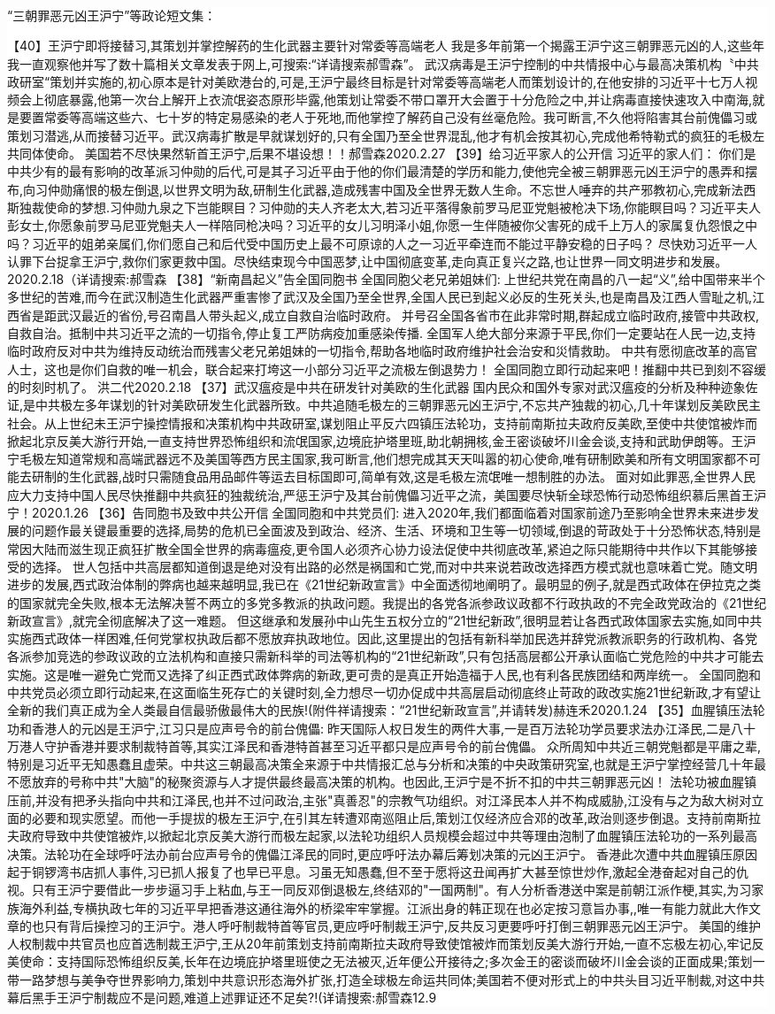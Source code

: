 “三朝罪恶元凶王沪宁”等政论短文集： 

【40】王沪宁即将接替习,其策划并掌控解药的生化武器主要针对常委等高端老人
       我是多年前第一个揭露王沪宁这三朝罪恶元凶的人,这些年我一直观察他并写了数十篇相关文章发表于网上,可搜索:“详请搜索郝雪森”。
      武汉病毒是王沪宁控制的中共情报中心与最高决策机构〝中共政研室“策划并实施的,初心原本是针对美欧港台的,可是,王沪宁最终目标是针对常委等高端老人而策划设计的,在他安排的习近平十七万人视频会上彻底暴露,他第一次台上解开上衣流氓姿态原形毕露,他策划让常委不带口罩开大会置于十分危险之中,并让病毒直接快速攻入中南海,就是要置常委等高端这些六、七十岁的特定易感染的老人于死地,而他掌控了解药自己没有丝毫危险。我可断言,不久他将陷害其台前傀儡习或策划习潜逃,从而接替习近平。武汉病毒扩散是早就谋划好的,只有全国乃至全世界混乱,他才有机会按其初心,完成他希特勒式的疯狂的毛极左共同体使命。
       美国若不尽快果然斩首王沪宁,后果不堪设想！！郝雪森2020.2.27
【39】给习近平家人的公开信
习近平的家人们：
      你们是中共少有的最有影响的改革派习仲勋的后代,可是其子习近平由于他的你们最清楚的学历和能力,使他完全被三朝罪恶元凶王沪宁的愚弄和摆布,向习仲勋痛恨的极左倒退,以世界文明为敌,研制生化武器,造成残害中国及全世界无数人生命。不忘世人唾弃的共产邪教初心,完成新法西斯独裁使命的梦想.习仲勋九泉之下岂能瞑目？习仲勋的夫人齐老太大,若习近平落得象前罗马尼亚党魁被枪决下场,你能瞑目吗？习近平夫人彭女士,你愿象前罗马尼亚党魁夫人一样陪同枪决吗？习近平的女儿习明泽小姐,你愿一生伴随被你父害死的成千上万人的家属复仇怨恨之中吗？习近平的姐弟亲属们,你们愿自己和后代受中国历史上最不可原谅的人之一习近平牵连而不能过平静安稳的日子吗？
       尽快劝习近平一人认罪下台捉拿王沪宁,救你们家更救中国。尽快结束现今中国恶梦,让中国彻底变革,走向真正复兴之路,也让世界一同文明进步和发展。2020.2.18（详请搜索:郝雪森
【38】“新南昌起义”告全国同胞书
全国同胞父老兄弟姐妹们:
上世纪共党在南昌的八一起“义”,给中国带来半个多世纪的苦难,而今在武汉制造生化武器严重害惨了武汉及全国乃至全世界,全国人民已到起义必反的生死关头,也是南昌及江西人雪耻之机,江西省是距武汉最近的省份,号召南昌人带头起义,成立自救自治临时政府。
并号召全国各省市在此非常时期,群起成立临时政府,接管中共政权,自救自治。抵制中共习近平之流的一切指令,停止复工严防病疫加重感染传播.
全国军人绝大部分来源于平民,你们一定要站在人民一边,支持临时政府反对中共为维持反动统治而残害父老兄弟姐妹的一切指令,帮助各地临时政府维护社会治安和災情救助。
中共有愿彻底改革的高官人士，这也是你们自救的唯一机会，联合起来打垮这一小部分习近平之流极左倒退势力！
全国同胞立即行动起来吧！推翻中共已到刻不容缓的时刻时机了。
洪二代2020.2.18
【37】武汉瘟疫是中共在研发针对美欧的生化武器
国内民众和国外专家对武汉瘟疫的分析及种种迹象佐证,是中共极左多年谋划的针对美欧研发生化武器所致。中共追随毛极左的三朝罪恶元凶王沪宁,不忘共产独裁的初心,几十年谋划反美欧民主社会。从上世纪未王沪宁操控情报和决策机构中共政研室,谋划阻止平反六四镇压法轮功，支持前南斯拉夫政府反美欧,至使中共使馆被炸而掀起北京反美大游行开始,一直支持世界恐怖组织和流氓国家,边境庇护塔里班,助北朝拥核,金王密谈破坏川金会谈,支持和武助伊朗等。王沪宁毛极左知道常规和高端武器远不及美国等西方民主国家,我可断言,他们想完成其天天叫嚣的初心使命,唯有研制欧美和所有文明国家都不可能去研制的生化武器,战时只需随食品用品邮件等运去目标国即可,简单有效,这是毛极左流氓唯一想制胜的办法。
面对如此罪恶,全世界人民应大力支持中国人民尽快推翻中共疯狂的独裁统治,严惩王沪宁及其台前傀儡习近平之流，美国要尽快斩全球恐怖行动恐怖组织慕后黑首王沪宁！2020.1.26
【36】告同胞书及致中共公开信
全国同胞和中共党员们:
       进入2020年,我们都面临着对国家前途乃至影响全世界未来进步发展的问题作最关键最重要的选择,局势的危机已全面波及到政治、经济、生活、环境和卫生等一切领域,倒退的苛政处于十分恐怖状态,特别是常因大陆而滋生现正疯狂扩散全国全世界的病毒瘟疫,更令国人必须齐心协力设法促使中共彻底改革,紧迫之际只能期待中共作以下其能够接受的选择。
       世人包括中共高层都知道倒退是绝对没有出路的必然是祸国和亡党,而对中共来说若政改选择西方模式就也意味着亡党。随文明进步的发展,西式政治体制的弊病也越来越明显,我已在《21世纪新政宣言》中全面透彻地阐明了。最明显的例子,就是西式政体在伊拉克之类的国家就完全失败,根本无法解决誓不两立的多党多教派的执政问题。我提出的各党各派参政议政都不行政执政的不完全政党政治的《21世纪新政宣言》,就完全彻底解决了这一难题。
       但这继承和发展孙中山先生五权分立的“21世纪新政”,很明显若让各西式政体国家去实施,如同中共实施西式政体一样困难,任何党掌权执政后都不愿放弃执政地位。因此,这里提出的包括有新科举加民选并辞党派教派职务的行政机构、各党各派参加竞选的参政议政的立法机构和直接只需新科举的司法等机构的“21世纪新政”,只有包括高层都公开承认面临亡党危险的中共才可能去实施。这是唯一避免亡党而又选择了纠正西式政体弊病的新政,更可贵的是真正开始造福于人民,也有利各民族团结和两岸统一。
       全国同胞和中共党员必须立即行动起来,在这面临生死存亡的关键时刻,全力想尽一切办促成中共高层启动彻底终止苛政的政改实施21世纪新政,才有望让全新的我们真正成为全人类最自信最骄傲最伟大的民族!(附件祥请搜索：“21世纪新政宣言”,并请转发)赫连禾2020.1.24
【35】血腥镇压法轮功和香港人的元凶是王沪宁,江习只是应声号令的前台傀儡:
       昨天国际人权日发生的两件大事,一是百万法轮功学员要求法办江泽民,二是八十万港人守护香港并要求制裁特首等,其实江泽民和香港特首甚至习近平都只是应声号令的前台傀儡。
       众所周知中共近三朝党魁都是平庸之辈,特别是习近平无知愚蠢且虚荣。中共这三朝最高决策全来源于中共情报汇总与分析和决策的中央政策研究室,也就是王沪宁掌控经营几十年最不愿放弃的号称中共"大脑"的秘聚资源与人才提供最终最高决策的机构。也因此,王沪宁是不折不扣的中共三朝罪恶元凶！
      法轮功被血腥镇压前,并没有把矛头指向中共和江泽民,也并不过问政治,主张"真善忍"的宗教气功组织。对江泽民本人并不构成威胁,江没有与之为敌大树对立面的必要和现实愿望。而他一手提拔的极左王沪宁,在引其左转遭邓南巡阻止后,策划江仅经济应合邓的改革,政治则逐步倒退。支持前南斯拉夫政府导致中共使馆被炸,以掀起北京反美大游行而极左起家,以法轮功组织人员规模会超过中共等理由泡制了血腥镇压法轮功的一系列最高决策。法轮功在全球呼吁法办前台应声号令的傀儡江泽民的同时,更应呼吁法办幕后筹划决策的元凶王沪宁。
       香港此次遭中共血腥镇压原因起于铜锣湾书店抓人事件,习已抓人报复了也早已平息。习虽无知愚蠢,但不至于愿将这丑闻再扩大甚至惊世炒作,激起全港奋起对自己的仇视。只有王沪宁要借此一步步逼习手上粘血,与王一同反邓倒退极左,终结邓的"一国两制"。有人分析香港送中案是前朝江派作梗,其实,为习家族海外利益,专横执政七年的习近平早把香港这通往海外的桥梁牢牢掌握。江派出身的韩正现在也必定按习意旨办事,,唯一有能力就此大作文章的也只有背后操控习的王沪宁。港人呼吁制裁特首等官员,更应呼吁制裁王沪宁,反共反习更要呼吁打倒三朝罪恶元凶王沪宁。
       美国的维护人权制裁中共官员也应首选制裁王沪宁,王从20年前策划支持前南斯拉夫政府导致使馆被炸而策划反美大游行开始,一直不忘极左初心,牢记反美使命：支持国际恐怖组织反美,长年在边境庇护塔里班使之无法被灭,近年便公开接待之;多次金王的密谈而破坏川金会谈的正面成果;策划一带一路梦想与美争夺世界影响力,策划中共意识形态海外扩张,打造全球极左命运共同体;美国若不便对形式上的中共头目习近平制裁,对这中共幕后黑手王沪宁制裁应不是问题,难道上述罪证还不足矣?!(详请搜索:郝雪森12.9
